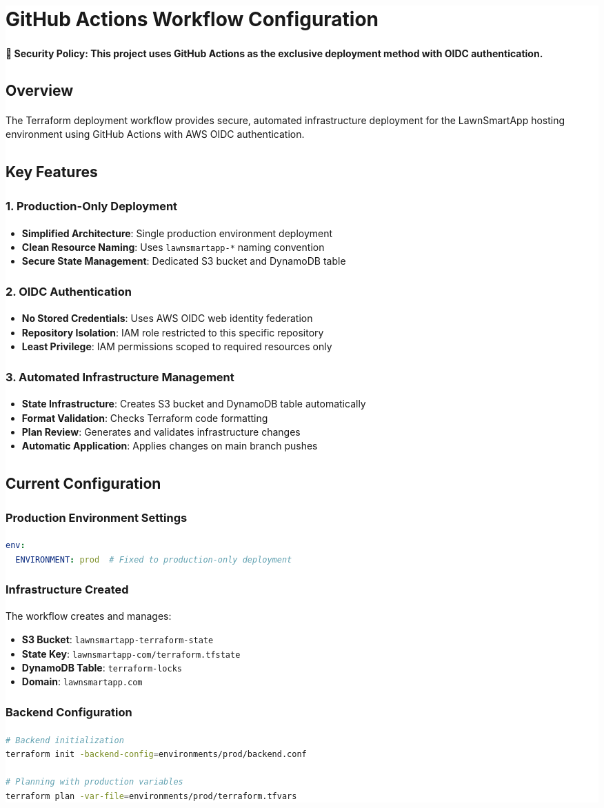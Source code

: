 # GitHub Actions Workflow Configuration

**🔐 Security Policy: This project uses GitHub Actions as the exclusive deployment method with OIDC authentication.**

## Overview

The Terraform deployment workflow provides secure, automated infrastructure deployment for the LawnSmartApp hosting environment using GitHub Actions with AWS OIDC authentication.

## Key Features

### 1. Production-Only Deployment
- **Simplified Architecture**: Single production environment deployment
- **Clean Resource Naming**: Uses `lawnsmartapp-*` naming convention
- **Secure State Management**: Dedicated S3 bucket and DynamoDB table

### 2. OIDC Authentication
- **No Stored Credentials**: Uses AWS OIDC web identity federation
- **Repository Isolation**: IAM role restricted to this specific repository
- **Least Privilege**: IAM permissions scoped to required resources only

### 3. Automated Infrastructure Management
- **State Infrastructure**: Creates S3 bucket and DynamoDB table automatically
- **Format Validation**: Checks Terraform code formatting
- **Plan Review**: Generates and validates infrastructure changes
- **Automatic Application**: Applies changes on main branch pushes

## Current Configuration

### Production Environment Settings
```yaml
env:
  ENVIRONMENT: prod  # Fixed to production-only deployment
```

### Infrastructure Created
The workflow creates and manages:
- **S3 Bucket**: `lawnsmartapp-terraform-state`
- **State Key**: `lawnsmartapp-com/terraform.tfstate`
- **DynamoDB Table**: `terraform-locks`
- **Domain**: `lawnsmartapp.com`

### Backend Configuration
```bash
# Backend initialization
terraform init -backend-config=environments/prod/backend.conf

# Planning with production variables
terraform plan -var-file=environments/prod/terraform.tfvars
```
